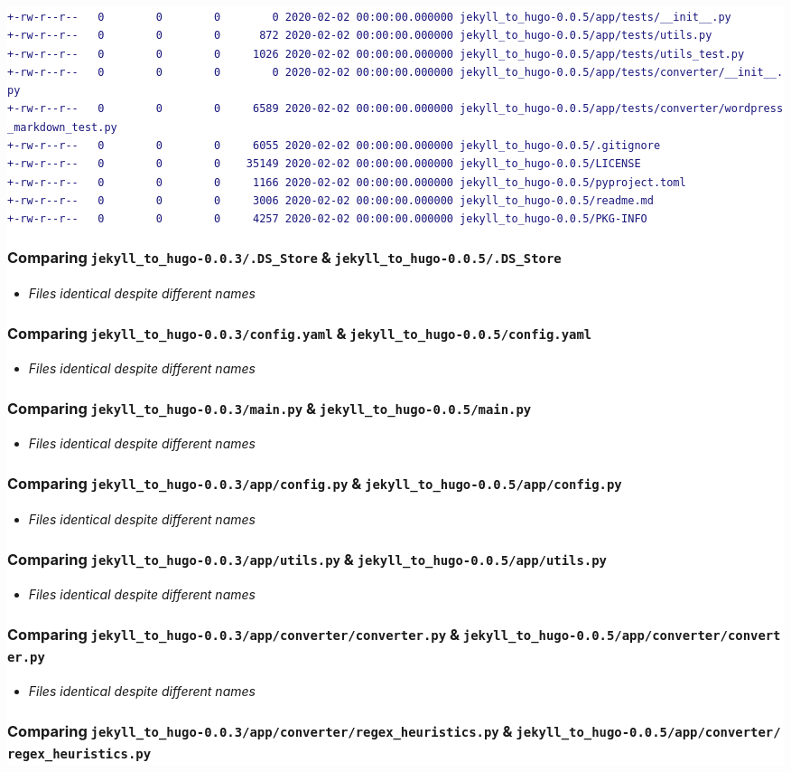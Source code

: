 ```diff
+-rw-r--r--   0        0        0        0 2020-02-02 00:00:00.000000 jekyll_to_hugo-0.0.5/app/tests/__init__.py
+-rw-r--r--   0        0        0      872 2020-02-02 00:00:00.000000 jekyll_to_hugo-0.0.5/app/tests/utils.py
+-rw-r--r--   0        0        0     1026 2020-02-02 00:00:00.000000 jekyll_to_hugo-0.0.5/app/tests/utils_test.py
+-rw-r--r--   0        0        0        0 2020-02-02 00:00:00.000000 jekyll_to_hugo-0.0.5/app/tests/converter/__init__.py
+-rw-r--r--   0        0        0     6589 2020-02-02 00:00:00.000000 jekyll_to_hugo-0.0.5/app/tests/converter/wordpress_markdown_test.py
+-rw-r--r--   0        0        0     6055 2020-02-02 00:00:00.000000 jekyll_to_hugo-0.0.5/.gitignore
+-rw-r--r--   0        0        0    35149 2020-02-02 00:00:00.000000 jekyll_to_hugo-0.0.5/LICENSE
+-rw-r--r--   0        0        0     1166 2020-02-02 00:00:00.000000 jekyll_to_hugo-0.0.5/pyproject.toml
+-rw-r--r--   0        0        0     3006 2020-02-02 00:00:00.000000 jekyll_to_hugo-0.0.5/readme.md
+-rw-r--r--   0        0        0     4257 2020-02-02 00:00:00.000000 jekyll_to_hugo-0.0.5/PKG-INFO
```

### Comparing `jekyll_to_hugo-0.0.3/.DS_Store` & `jekyll_to_hugo-0.0.5/.DS_Store`

 * *Files identical despite different names*

### Comparing `jekyll_to_hugo-0.0.3/config.yaml` & `jekyll_to_hugo-0.0.5/config.yaml`

 * *Files identical despite different names*

### Comparing `jekyll_to_hugo-0.0.3/main.py` & `jekyll_to_hugo-0.0.5/main.py`

 * *Files identical despite different names*

### Comparing `jekyll_to_hugo-0.0.3/app/config.py` & `jekyll_to_hugo-0.0.5/app/config.py`

 * *Files identical despite different names*

### Comparing `jekyll_to_hugo-0.0.3/app/utils.py` & `jekyll_to_hugo-0.0.5/app/utils.py`

 * *Files identical despite different names*

### Comparing `jekyll_to_hugo-0.0.3/app/converter/converter.py` & `jekyll_to_hugo-0.0.5/app/converter/converter.py`

 * *Files identical despite different names*

### Comparing `jekyll_to_hugo-0.0.3/app/converter/regex_heuristics.py` & `jekyll_to_hugo-0.0.5/app/converter/regex_heuristics.py`
